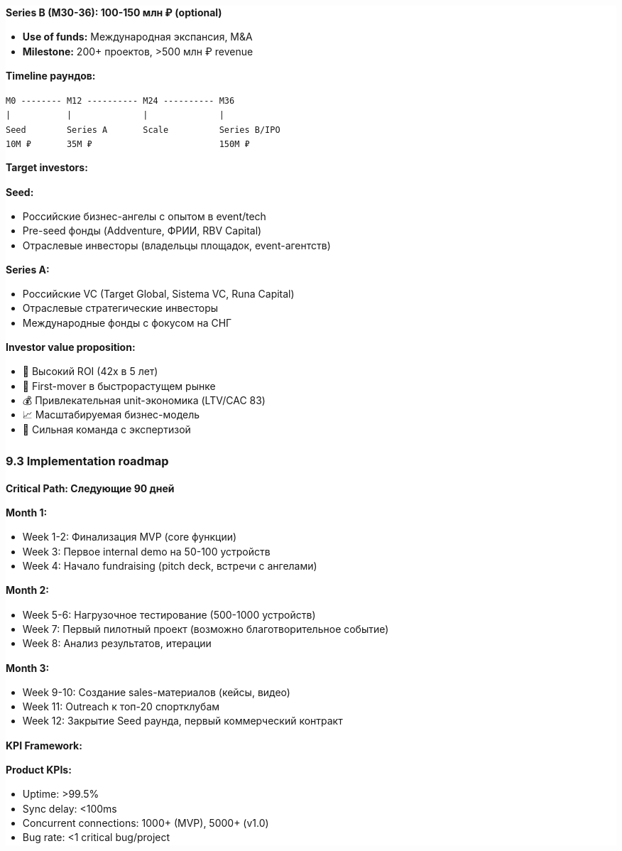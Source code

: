 **Series B (M30-36): 100-150 млн ₽ (optional)**
- **Use of funds:** Международная экспансия, M&A
- **Milestone:** 200+ проектов, >500 млн ₽ revenue

**Timeline раундов:**

```
M0 -------- M12 ---------- M24 ---------- M36
|           |              |              |
Seed        Series A       Scale          Series B/IPO
10M ₽       35M ₽                         150M ₽
```

**Target investors:**

**Seed:**
- Российские бизнес-ангелы с опытом в event/tech
- Pre-seed фонды (Addventure, ФРИИ, RBV Capital)
- Отраслевые инвесторы (владельцы площадок, event-агентств)

**Series A:**
- Российские VC (Target Global, Sistema VC, Runa Capital)
- Отраслевые стратегические инвесторы
- Международные фонды с фокусом на СНГ

**Investor value proposition:**
- 🚀 Высокий ROI (42x в 5 лет)
- 🎯 First-mover в быстрорастущем рынке
- 💰 Привлекательная unit-экономика (LTV/CAC 83)
- 📈 Масштабируемая бизнес-модель
- 👥 Сильная команда с экспертизой

### 9.3 Implementation roadmap

**Critical Path: Следующие 90 дней**

**Month 1:**
- Week 1-2: Финализация MVP (core функции)
- Week 3: Первое internal demo на 50-100 устройств
- Week 4: Начало fundraising (pitch deck, встречи с ангелами)

**Month 2:**
- Week 5-6: Нагрузочное тестирование (500-1000 устройств)
- Week 7: Первый пилотный проект (возможно благотворительное событие)
- Week 8: Анализ результатов, итерации

**Month 3:**
- Week 9-10: Создание sales-материалов (кейсы, видео)
- Week 11: Outreach к топ-20 спортклубам
- Week 12: Закрытие Seed раунда, первый коммерческий контракт

**KPI Framework:**

**Product KPIs:**
- Uptime: >99.5%
- Sync delay: <100ms
- Concurrent connections: 1000+ (MVP), 5000+ (v1.0)
- Bug rate: <1 critical bug/project
